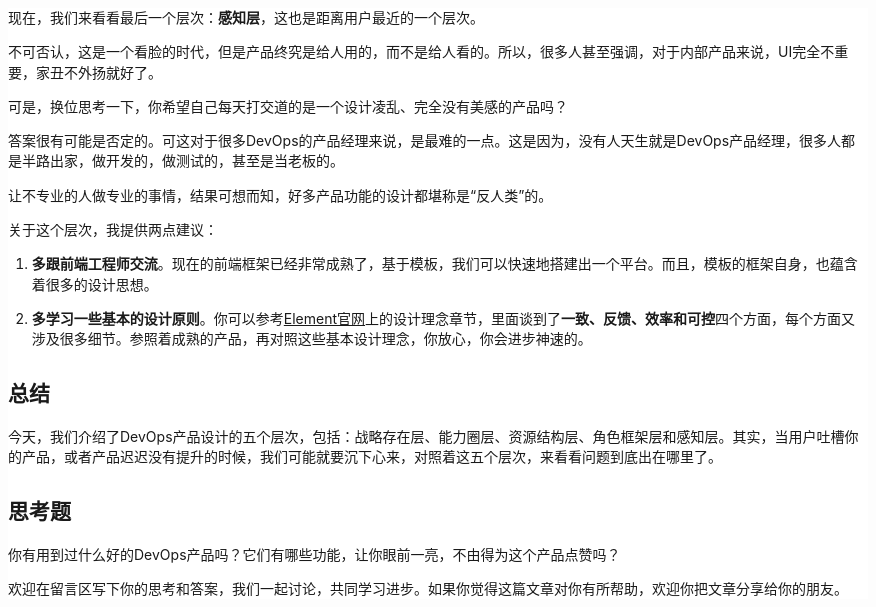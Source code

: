 现在，我们来看看最后一个层次：**感知层**，这也是距离用户最近的一个层次。

不可否认，这是一个看脸的时代，但是产品终究是给人用的，而不是给人看的。所以，很多人甚至强调，对于内部产品来说，UI完全不重要，家丑不外扬就好了。

可是，换位思考一下，你希望自己每天打交道的是一个设计凌乱、完全没有美感的产品吗？

答案很有可能是否定的。可这对于很多DevOps的产品经理来说，是最难的一点。这是因为，没有人天生就是DevOps产品经理，很多人都是半路出家，做开发的，做测试的，甚至是当老板的。

让不专业的人做专业的事情，结果可想而知，好多产品功能的设计都堪称是“反人类”的。

关于这个层次，我提供两点建议：

1.  **多跟前端工程师交流**。现在的前端框架已经非常成熟了，基于模板，我们可以快速地搭建出一个平台。而且，模板的框架自身，也蕴含着很多的设计思想。
    
2.  **多学习一些基本的设计原则**。你可以参考[Element官网](https://element.eleme.cn/)上的设计理念章节，里面谈到了**一致、反馈、效率和可控**四个方面，每个方面又涉及很多细节。参照着成熟的产品，再对照这些基本设计理念，你放心，你会进步神速的。
    

## 总结

今天，我们介绍了DevOps产品设计的五个层次，包括：战略存在层、能力圈层、资源结构层、角色框架层和感知层。其实，当用户吐槽你的产品，或者产品迟迟没有提升的时候，我们可能就要沉下心来，对照着这五个层次，来看看问题到底出在哪里了。

## 思考题

你有用到过什么好的DevOps产品吗？它们有哪些功能，让你眼前一亮，不由得为这个产品点赞吗？

欢迎在留言区写下你的思考和答案，我们一起讨论，共同学习进步。如果你觉得这篇文章对你有所帮助，欢迎你把文章分享给你的朋友。
    